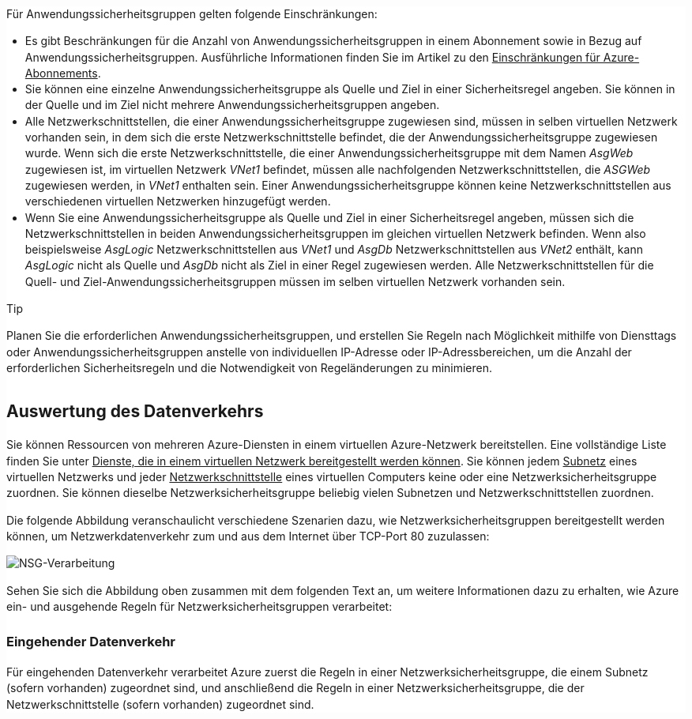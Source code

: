 Für Anwendungssicherheitsgruppen gelten folgende Einschränkungen:

-   Es gibt Beschränkungen für die Anzahl von Anwendungssicherheitsgruppen in einem Abonnement sowie in Bezug auf Anwendungssicherheitsgruppen. Ausführliche Informationen finden Sie im Artikel zu den [Einschränkungen für Azure-Abonnements](../azure-subscription-service-limits.md?toc=%2fazure%2fvirtual-network%2ftoc.json#azure-resource-manager-virtual-networking-limits).
- Sie können eine einzelne Anwendungssicherheitsgruppe als Quelle und Ziel in einer Sicherheitsregel angeben. Sie können in der Quelle und im Ziel nicht mehrere Anwendungssicherheitsgruppen angeben.
- Alle Netzwerkschnittstellen, die einer Anwendungssicherheitsgruppe zugewiesen sind, müssen in selben virtuellen Netzwerk vorhanden sein, in dem sich die erste Netzwerkschnittstelle befindet, die der Anwendungssicherheitsgruppe zugewiesen wurde. Wenn sich die erste Netzwerkschnittstelle, die einer Anwendungssicherheitsgruppe mit dem Namen *AsgWeb* zugewiesen ist, im virtuellen Netzwerk *VNet1* befindet, müssen alle nachfolgenden Netzwerkschnittstellen, die *ASGWeb* zugewiesen werden, in *VNet1* enthalten sein. Einer Anwendungssicherheitsgruppe können keine Netzwerkschnittstellen aus verschiedenen virtuellen Netzwerken hinzugefügt werden.
- Wenn Sie eine Anwendungssicherheitsgruppe als Quelle und Ziel in einer Sicherheitsregel angeben, müssen sich die Netzwerkschnittstellen in beiden Anwendungssicherheitsgruppen im gleichen virtuellen Netzwerk befinden. Wenn also beispielsweise *AsgLogic* Netzwerkschnittstellen aus *VNet1* und *AsgDb* Netzwerkschnittstellen aus *VNet2* enthält, kann *AsgLogic* nicht als Quelle und *AsgDb* nicht als Ziel in einer Regel zugewiesen werden. Alle Netzwerkschnittstellen für die Quell- und Ziel-Anwendungssicherheitsgruppen müssen im selben virtuellen Netzwerk vorhanden sein.

> [!TIP]
> Planen Sie die erforderlichen Anwendungssicherheitsgruppen, und erstellen Sie Regeln nach Möglichkeit mithilfe von Diensttags oder Anwendungssicherheitsgruppen anstelle von individuellen IP-Adresse oder IP-Adressbereichen, um die Anzahl der erforderlichen Sicherheitsregeln und die Notwendigkeit von Regeländerungen zu minimieren.

## <a name="how-traffic-is-evaluated"></a>Auswertung des Datenverkehrs

Sie können Ressourcen von mehreren Azure-Diensten in einem virtuellen Azure-Netzwerk bereitstellen. Eine vollständige Liste finden Sie unter [Dienste, die in einem virtuellen Netzwerk bereitgestellt werden können](virtual-network-for-azure-services.md#services-that-can-be-deployed-into-a-virtual-network). Sie können jedem [Subnetz](virtual-network-manage-subnet.md#change-subnet-settings) eines virtuellen Netzwerks und jeder [Netzwerkschnittstelle](virtual-network-network-interface.md#associate-or-dissociate-a-network-security-group) eines virtuellen Computers keine oder eine Netzwerksicherheitsgruppe zuordnen. Sie können dieselbe Netzwerksicherheitsgruppe beliebig vielen Subnetzen und Netzwerkschnittstellen zuordnen.

Die folgende Abbildung veranschaulicht verschiedene Szenarien dazu, wie Netzwerksicherheitsgruppen bereitgestellt werden können, um Netzwerkdatenverkehr zum und aus dem Internet über TCP-Port 80 zuzulassen:

![NSG-Verarbeitung](./media/security-groups/nsg-interaction.png)

Sehen Sie sich die Abbildung oben zusammen mit dem folgenden Text an, um weitere Informationen dazu zu erhalten, wie Azure ein- und ausgehende Regeln für Netzwerksicherheitsgruppen verarbeitet:

### <a name="inbound-traffic"></a>Eingehender Datenverkehr

Für eingehenden Datenverkehr verarbeitet Azure zuerst die Regeln in einer Netzwerksicherheitsgruppe, die einem Subnetz (sofern vorhanden) zugeordnet sind, und anschließend die Regeln in einer Netzwerksicherheitsgruppe, die der Netzwerkschnittstelle (sofern vorhanden) zugeordnet sind.
